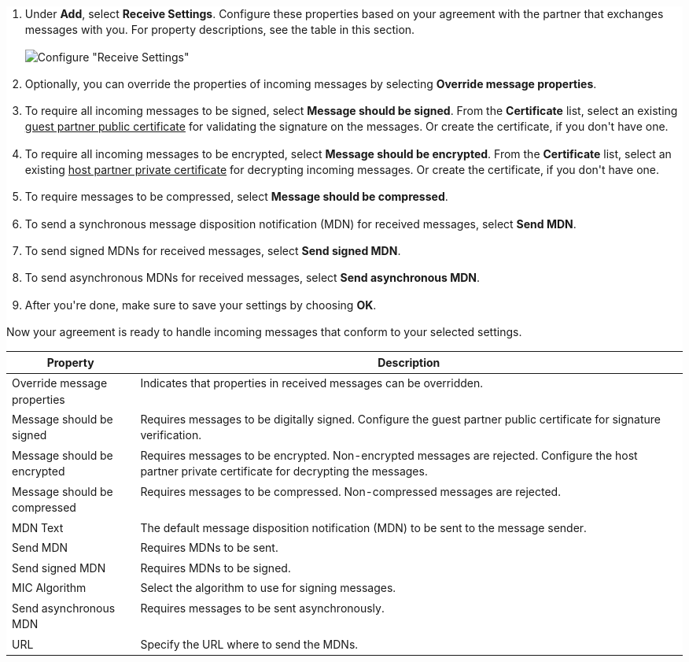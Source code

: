 1.	Under **Add**, select **Receive Settings**.
Configure these properties based on your agreement 
with the partner that exchanges messages with you. 
For property descriptions, see the table in this section.

	![Configure "Receive Settings"](./media/logic-apps-enterprise-integration-as2/agreement-4.png)

2. Optionally, you can override the properties of incoming messages by selecting **Override message properties**.

3. To require all incoming messages to be signed, select **Message should be signed**. 
From the **Certificate** list, select an existing 
[guest partner public certificate](../logic-apps/logic-apps-enterprise-integration-certificates.md) 
for validating the signature on the messages. Or create the certificate, if you don't have one.

4.	To require all incoming messages to be encrypted, select **Message should be encrypted**. 
From the **Certificate** list, select an existing 
[host partner private certificate](../logic-apps/logic-apps-enterprise-integration-certificates.md) 
for decrypting incoming messages. Or create the certificate, if you don't have one.

5. To require messages to be compressed, select **Message should be compressed**.

6. To send a synchronous message disposition notification (MDN) for received messages, 
select **Send MDN**.

7. To send signed MDNs for received messages, select **Send signed MDN**.

8. To send asynchronous MDNs for received messages, 
select **Send asynchronous MDN**.

9. After you're done, 
make sure to save your settings by choosing **OK**.

Now your agreement is ready to handle incoming 
messages that conform to your selected settings.

| Property | Description |
| --- | --- |
| Override message properties |Indicates that properties in received messages can be overridden. |
| Message should be signed |Requires messages to be digitally signed. Configure the guest partner public certificate for signature verification.  |
| Message should be encrypted |Requires messages to be encrypted. Non-encrypted messages are rejected. Configure the host partner private certificate for decrypting the messages.  |
| Message should be compressed |Requires messages to be compressed. Non-compressed messages are rejected. |
| MDN Text |The default message disposition notification (MDN) to be sent to the message sender. |
| Send MDN |Requires MDNs to be sent. |
| Send signed MDN |Requires MDNs to be signed. |
| MIC Algorithm |Select the algorithm to use for signing messages. |
| Send asynchronous MDN | Requires messages to be sent asynchronously. |
| URL | Specify the URL where to send the MDNs. |
